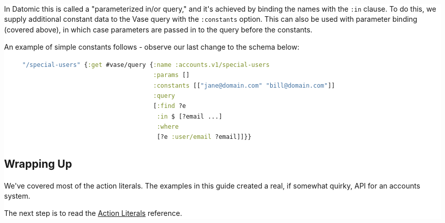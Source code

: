 In Datomic this is called a "parameterized in/or query," and it's achieved by
binding the names with the `:in` clause.  To do this, we supply additional
constant data to the Vase query with the `:constants` option.
This can also be used with parameter binding (covered above), in which case parameters
are passed in to the query before the constants.

An example of simple constants follows - observe our last change to the schema below:

```clojure
     "/special-users" {:get #vase/query {:name :accounts.v1/special-users
                                         :params []
                                         :constants [["jane@domain.com" "bill@domain.com"]]
                                         :query
                                         [:find ?e
                                          :in $ [?email ...]
                                          :where
                                          [?e :user/email ?email]]}}
```

## Wrapping Up

We've covered most of the action literals. The examples in this guide
created a real, if somewhat quirky, API for an accounts system.

The next step is to read the [Action Literals](./action_literals.md)
reference.
